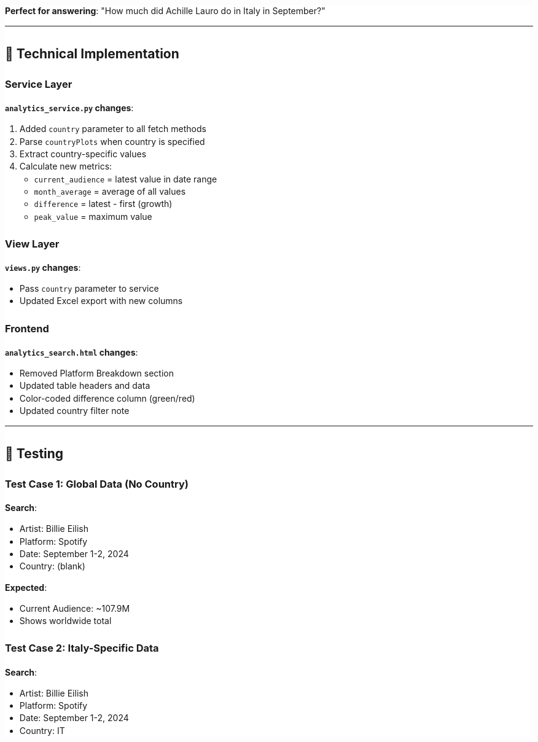 **Perfect for answering**: "How much did Achille Lauro do in Italy in September?"

---

## 🔧 Technical Implementation

### Service Layer

**`analytics_service.py` changes**:

1. Added `country` parameter to all fetch methods
2. Parse `countryPlots` when country is specified
3. Extract country-specific values
4. Calculate new metrics:
   - `current_audience` = latest value in date range
   - `month_average` = average of all values
   - `difference` = latest - first (growth)
   - `peak_value` = maximum value

### View Layer

**`views.py` changes**:
- Pass `country` parameter to service
- Updated Excel export with new columns

### Frontend

**`analytics_search.html` changes**:
- Removed Platform Breakdown section
- Updated table headers and data
- Color-coded difference column (green/red)
- Updated country filter note

---

## 🧪 Testing

### Test Case 1: Global Data (No Country)

**Search**:
- Artist: Billie Eilish
- Platform: Spotify
- Date: September 1-2, 2024
- Country: (blank)

**Expected**:
- Current Audience: ~107.9M
- Shows worldwide total

### Test Case 2: Italy-Specific Data

**Search**:
- Artist: Billie Eilish
- Platform: Spotify
- Date: September 1-2, 2024
- Country: IT
